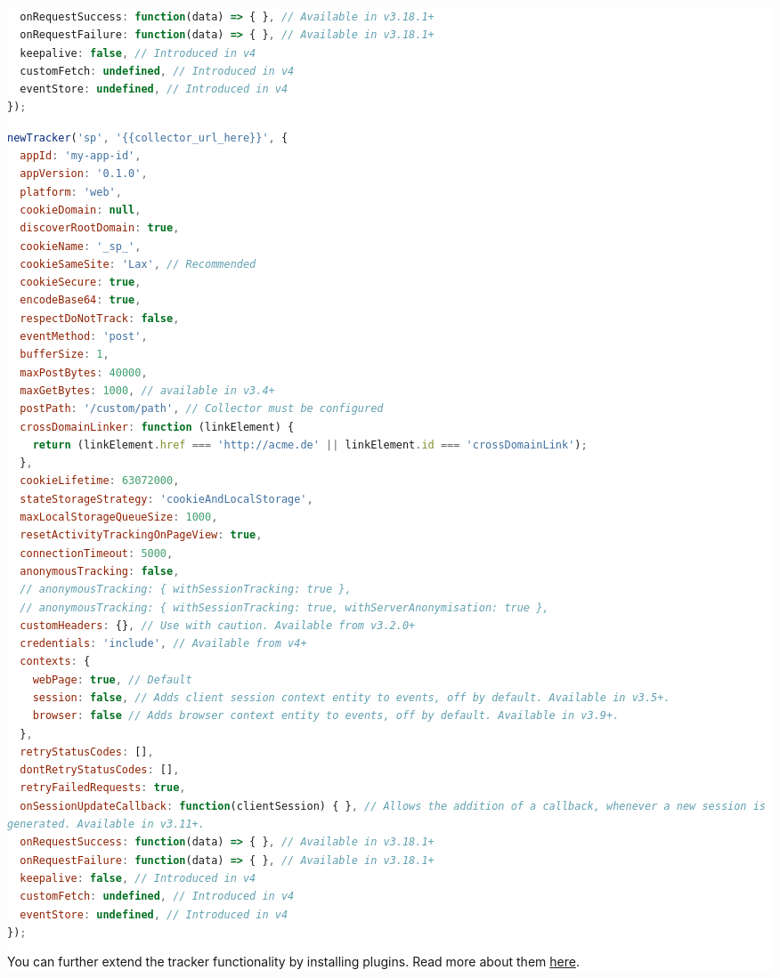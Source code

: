 ```javascript
  onRequestSuccess: function(data) => { }, // Available in v3.18.1+
  onRequestFailure: function(data) => { }, // Available in v3.18.1+
  keepalive: false, // Introduced in v4
  customFetch: undefined, // Introduced in v4
  eventStore: undefined, // Introduced in v4
});
```

  </TabItem>
  <TabItem value="browser" label="Browser (npm)">

```javascript
newTracker('sp', '{{collector_url_here}}', {
  appId: 'my-app-id',
  appVersion: '0.1.0',
  platform: 'web',
  cookieDomain: null,
  discoverRootDomain: true,
  cookieName: '_sp_',
  cookieSameSite: 'Lax', // Recommended
  cookieSecure: true,
  encodeBase64: true,
  respectDoNotTrack: false,
  eventMethod: 'post',
  bufferSize: 1,
  maxPostBytes: 40000,
  maxGetBytes: 1000, // available in v3.4+
  postPath: '/custom/path', // Collector must be configured
  crossDomainLinker: function (linkElement) {
    return (linkElement.href === 'http://acme.de' || linkElement.id === 'crossDomainLink');
  },
  cookieLifetime: 63072000,
  stateStorageStrategy: 'cookieAndLocalStorage',
  maxLocalStorageQueueSize: 1000,
  resetActivityTrackingOnPageView: true,
  connectionTimeout: 5000,
  anonymousTracking: false,
  // anonymousTracking: { withSessionTracking: true },
  // anonymousTracking: { withSessionTracking: true, withServerAnonymisation: true },
  customHeaders: {}, // Use with caution. Available from v3.2.0+
  credentials: 'include', // Available from v4+
  contexts: {
    webPage: true, // Default
    session: false, // Adds client session context entity to events, off by default. Available in v3.5+.
    browser: false // Adds browser context entity to events, off by default. Available in v3.9+.
  },
  retryStatusCodes: [],
  dontRetryStatusCodes: [],
  retryFailedRequests: true,
  onSessionUpdateCallback: function(clientSession) { }, // Allows the addition of a callback, whenever a new session is generated. Available in v3.11+.
  onRequestSuccess: function(data) => { }, // Available in v3.18.1+
  onRequestFailure: function(data) => { }, // Available in v3.18.1+
  keepalive: false, // Introduced in v4
  customFetch: undefined, // Introduced in v4
  eventStore: undefined, // Introduced in v4
});
```

  </TabItem>
</Tabs>

You can further extend the tracker functionality by installing plugins. Read more about them [here](/docs/sources/trackers/web-trackers/plugins/index.md).
